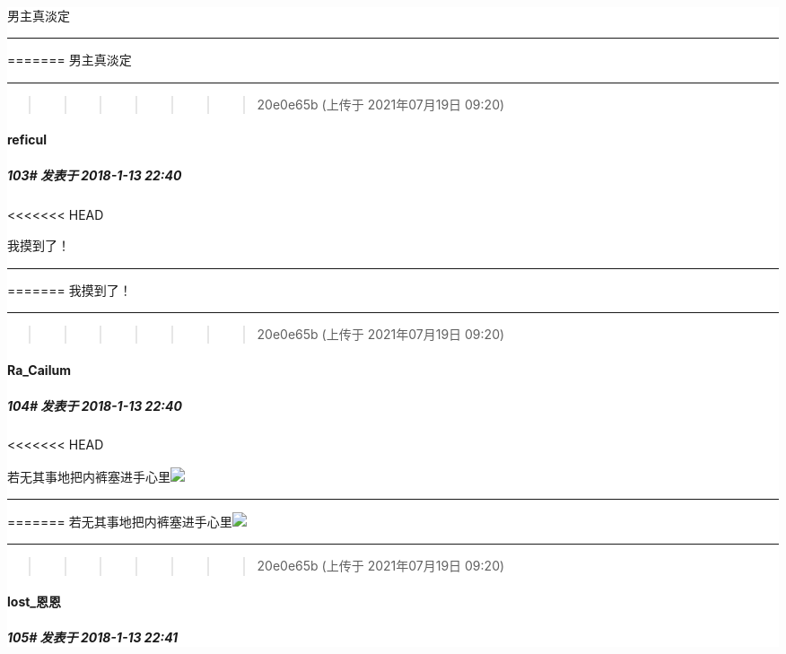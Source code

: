 
男主真淡定







*****
=======
男主真淡定


*****
>>>>>>> 20e0e65b (上传于 2021年07月19日 09:20)

####  reficul  
##### 103#       发表于 2018-1-13 22:40


<<<<<<< HEAD


我摸到了！







*****
=======
我摸到了！


*****
>>>>>>> 20e0e65b (上传于 2021年07月19日 09:20)

####  Ra_Cailum  
##### 104#       发表于 2018-1-13 22:40


<<<<<<< HEAD


若无其事地把内裤塞进手心里<img src="https://static.saraba1st.com/image/smiley/face2017/074.png" referrerpolicy="no-referrer">







*****
=======
若无其事地把内裤塞进手心里<img src="https://static.saraba1st.com/image/smiley/face2017/074.png" referrerpolicy="no-referrer">


*****
>>>>>>> 20e0e65b (上传于 2021年07月19日 09:20)

####  lost_恩恩  
##### 105#       发表于 2018-1-13 22:41
